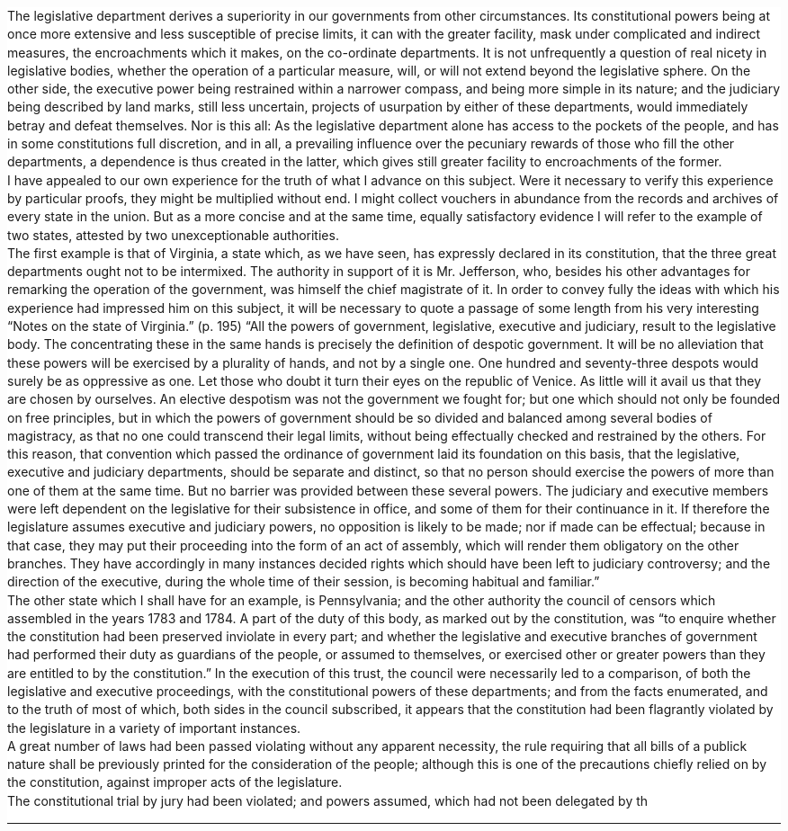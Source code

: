 The legislative department derives a superiority in our governments from other circumstances. Its constitutional powers being at once more extensive and less susceptible of precise limits, it can with the greater facility, mask under complicated and indirect measures, the encroachments which it makes, on the co-ordinate departments. It is not unfrequently a question of real nicety in legislative bodies, whether the operation of a particular measure, will, or will not extend beyond the legislative sphere. On the other side, the executive power being restrained within a narrower compass, and being more simple in its nature; and the judiciary being described by land marks, still less uncertain, projects of usurpation by either of these departments, would immediately betray and defeat themselves. Nor is this all: As the legislative department alone has access to the pockets of the people, and has in some constitutions full discretion, and in all, a prevailing influence over the pecuniary rewards of those who fill the other departments, a dependence is thus created in the latter, which gives still greater facility to encroachments of the former.  
I have appealed to our own experience for the truth of what I advance on this subject. Were it necessary to verify this experience by particular proofs, they might be multiplied without end. I might collect vouchers in abundance from the records and archives of every state in the union. But as a more concise and at the same time, equally satisfactory evidence I will refer to the example of two states, attested by two unexceptionable authorities.  
The first example is that of Virginia, a state which, as we have seen, has expressly declared in its constitution, that the three great departments ought not to be intermixed. The authority in support of it is Mr. Jefferson, who, besides his other advantages for remarking the operation of the government, was himself the chief magistrate of it. In order to convey fully the ideas with which his experience had impressed him on this subject, it will be necessary to quote a passage of some length from his very interesting “Notes on the state of Virginia.” (p. 195) “All the powers of government, legislative, executive and judiciary, result to the legislative body. The concentrating these in the same hands is precisely the definition of despotic government. It will be no alleviation that these powers will be exercised by a plurality of hands, and not by a single one. One hundred and seventy-three despots would surely be as oppressive as one. Let those who doubt it turn their eyes on the republic of Venice. As little will it avail us that they are chosen by ourselves. An elective despotism was not the government we fought for; but one which should not only be founded on free principles, but in which the powers of government should be so divided and balanced among several bodies of magistracy, as that no one could transcend their legal limits, without being effectually checked and restrained by the others. For this reason, that convention which passed the ordinance of government laid its foundation on this basis, that the legislative, executive and judiciary departments, should be separate and distinct, so that no person should exercise the powers of more than one of them at the same time. But no barrier was provided between these several powers. The judiciary and executive members were left dependent on the legislative for their subsistence in office, and some of them for their continuance in it. If therefore the legislature assumes executive and judiciary powers, no opposition is likely to be made; nor if made can be effectual; because in that case, they may put their proceeding into the form of an act of assembly, which will render them obligatory on the other branches. They have accordingly in many instances decided rights which should have been left to judiciary controversy; and the direction of the executive, during the whole time of their session, is becoming habitual and familiar.”  
The other state which I shall have for an example, is Pennsylvania; and the other authority the council of censors which assembled in the years 1783 and 1784. A part of the duty of this body, as marked out by the constitution, was “to enquire whether the constitution had been preserved inviolate in every part; and whether the legislative and executive branches of government had performed their duty as guardians of the people, or assumed to themselves, or exercised other or greater powers than they are entitled to by the constitution.” In the execution of this trust, the council were necessarily led to a comparison, of both the legislative and executive proceedings, with the constitutional powers of these departments; and from the facts enumerated, and to the truth of most of which, both sides in the council subscribed, it appears that the constitution had been flagrantly violated by the legislature in a variety of important instances.  
A great number of laws had been passed violating without any apparent necessity, the rule requiring that all bills of a publick nature shall be previously printed for the consideration of the people; although this is one of the precautions chiefly relied on by the constitution, against improper acts of the legislature.  
The constitutional trial by jury had been violated; and powers assumed, which had not been delegated by th
</td></tr></table>

---